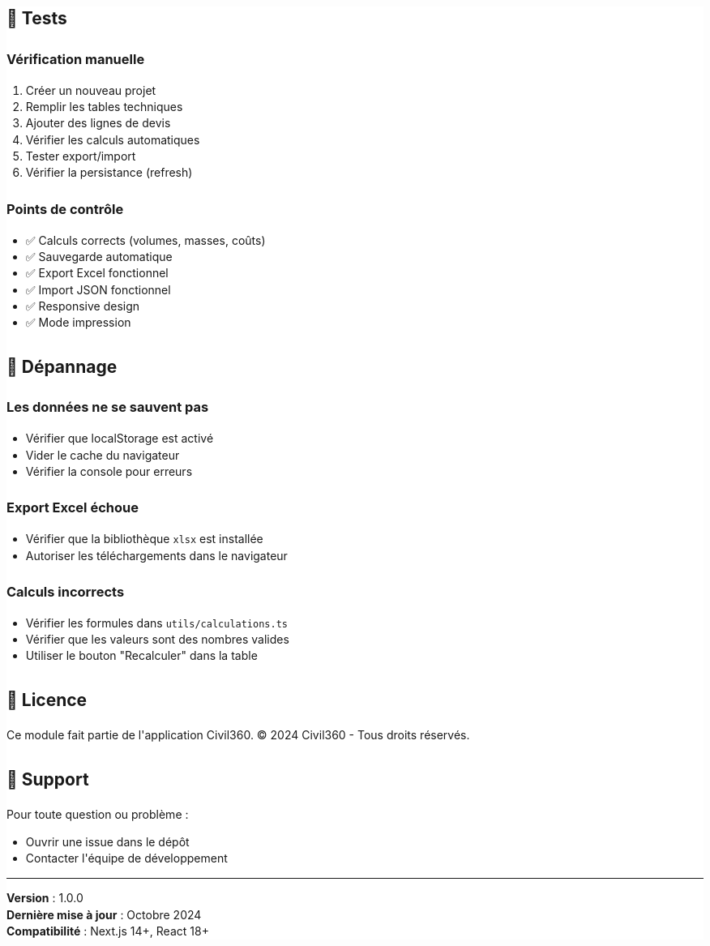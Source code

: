 ## 🧪 Tests

### Vérification manuelle
1. Créer un nouveau projet
2. Remplir les tables techniques
3. Ajouter des lignes de devis
4. Vérifier les calculs automatiques
5. Tester export/import
6. Vérifier la persistance (refresh)

### Points de contrôle
- ✅ Calculs corrects (volumes, masses, coûts)
- ✅ Sauvegarde automatique
- ✅ Export Excel fonctionnel
- ✅ Import JSON fonctionnel
- ✅ Responsive design
- ✅ Mode impression

## 🐛 Dépannage

### Les données ne se sauvent pas
- Vérifier que localStorage est activé
- Vider le cache du navigateur
- Vérifier la console pour erreurs

### Export Excel échoue
- Vérifier que la bibliothèque `xlsx` est installée
- Autoriser les téléchargements dans le navigateur

### Calculs incorrects
- Vérifier les formules dans `utils/calculations.ts`
- Vérifier que les valeurs sont des nombres valides
- Utiliser le bouton "Recalculer" dans la table

## 📝 Licence

Ce module fait partie de l'application Civil360.
© 2024 Civil360 - Tous droits réservés.

## 👥 Support

Pour toute question ou problème :
- Ouvrir une issue dans le dépôt
- Contacter l'équipe de développement

---

**Version** : 1.0.0  
**Dernière mise à jour** : Octobre 2024  
**Compatibilité** : Next.js 14+, React 18+
